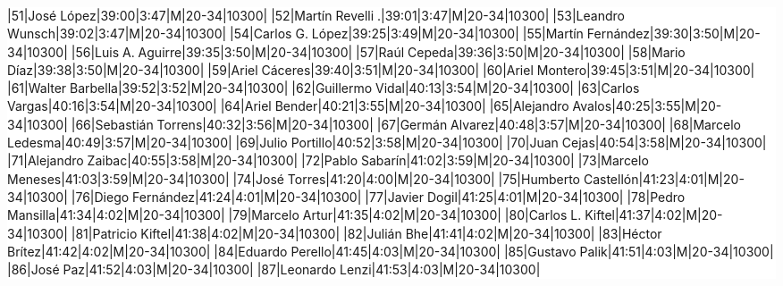 |51|José López|39:00|3:47|M|20-34|10300|
|52|Martín Revelli .|39:01|3:47|M|20-34|10300|
|53|Leandro Wunsch|39:02|3:47|M|20-34|10300|
|54|Carlos G. López|39:25|3:49|M|20-34|10300|
|55|Martín Fernández|39:30|3:50|M|20-34|10300|
|56|Luis A. Aguirre|39:35|3:50|M|20-34|10300|
|57|Raúl Cepeda|39:36|3:50|M|20-34|10300|
|58|Mario Díaz|39:38|3:50|M|20-34|10300|
|59|Ariel Cáceres|39:40|3:51|M|20-34|10300|
|60|Ariel Montero|39:45|3:51|M|20-34|10300|
|61|Walter Barbella|39:52|3:52|M|20-34|10300|
|62|Guillermo Vidal|40:13|3:54|M|20-34|10300|
|63|Carlos Vargas|40:16|3:54|M|20-34|10300|
|64|Ariel Bender|40:21|3:55|M|20-34|10300|
|65|Alejandro Avalos|40:25|3:55|M|20-34|10300|
|66|Sebastián Torrens|40:32|3:56|M|20-34|10300|
|67|Germán Alvarez|40:48|3:57|M|20-34|10300|
|68|Marcelo Ledesma|40:49|3:57|M|20-34|10300|
|69|Julio Portillo|40:52|3:58|M|20-34|10300|
|70|Juan Cejas|40:54|3:58|M|20-34|10300|
|71|Alejandro Zaibac|40:55|3:58|M|20-34|10300|
|72|Pablo Sabarín|41:02|3:59|M|20-34|10300|
|73|Marcelo Meneses|41:03|3:59|M|20-34|10300|
|74|José Torres|41:20|4:00|M|20-34|10300|
|75|Humberto Castellón|41:23|4:01|M|20-34|10300|
|76|Diego Fernández|41:24|4:01|M|20-34|10300|
|77|Javier Dogil|41:25|4:01|M|20-34|10300|
|78|Pedro Mansilla|41:34|4:02|M|20-34|10300|
|79|Marcelo Artur|41:35|4:02|M|20-34|10300|
|80|Carlos L. Kiftel|41:37|4:02|M|20-34|10300|
|81|Patricio Kiftel|41:38|4:02|M|20-34|10300|
|82|Julián Bhe|41:41|4:02|M|20-34|10300|
|83|Héctor Brítez|41:42|4:02|M|20-34|10300|
|84|Eduardo Perello|41:45|4:03|M|20-34|10300|
|85|Gustavo Palik|41:51|4:03|M|20-34|10300|
|86|José Paz|41:52|4:03|M|20-34|10300|
|87|Leonardo Lenzi|41:53|4:03|M|20-34|10300|